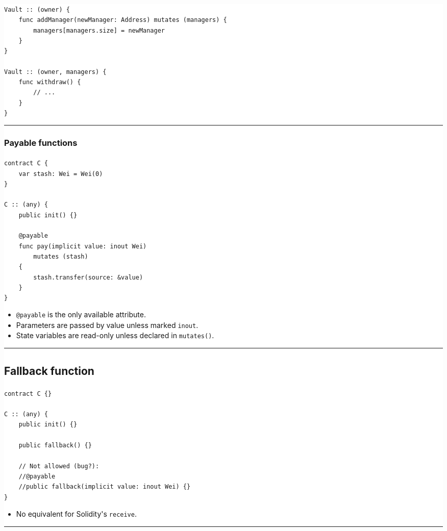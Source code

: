 ```flint
Vault :: (owner) {
    func addManager(newManager: Address) mutates (managers) {
        managers[managers.size] = newManager
    }
}

Vault :: (owner, managers) {
    func withdraw() {
        // ...
    }
}
```

---

### Payable functions
```flint
contract C {
    var stash: Wei = Wei(0)
}

C :: (any) {
    public init() {}

    @payable
    func pay(implicit value: inout Wei)
        mutates (stash)
    {
        stash.transfer(source: &value)
    }
}
```
- `@payable` is the only available attribute.
- Parameters are passed by value unless marked `inout`.
- State variables are read-only unless declared in `mutates()`.

---

## Fallback function
```flint
contract C {}

C :: (any) {
    public init() {}

    public fallback() {}

    // Not allowed (bug?):
    //@payable 
    //public fallback(implicit value: inout Wei) {}
}
```
- No equivalent for Solidity's `receive`.

---